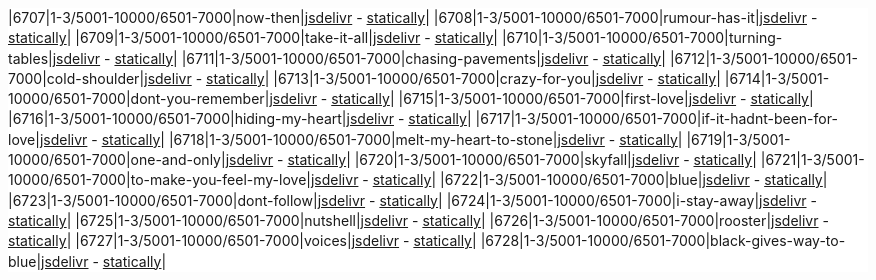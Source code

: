 |6707|1-3/5001-10000/6501-7000|now-then|[jsdelivr](https://cdn.jsdelivr.net/gh/dbchord/webp-c-600x600_1-3/5001-10000/6501-7000/now-then.webp) - [statically](https://cdn.statically.io/gh/dbchord/webp-c-600x600_1-3/img/5001-10000/6501-7000/now-then.webp)|
|6708|1-3/5001-10000/6501-7000|rumour-has-it|[jsdelivr](https://cdn.jsdelivr.net/gh/dbchord/webp-c-600x600_1-3/5001-10000/6501-7000/rumour-has-it.webp) - [statically](https://cdn.statically.io/gh/dbchord/webp-c-600x600_1-3/img/5001-10000/6501-7000/rumour-has-it.webp)|
|6709|1-3/5001-10000/6501-7000|take-it-all|[jsdelivr](https://cdn.jsdelivr.net/gh/dbchord/webp-c-600x600_1-3/5001-10000/6501-7000/take-it-all.webp) - [statically](https://cdn.statically.io/gh/dbchord/webp-c-600x600_1-3/img/5001-10000/6501-7000/take-it-all.webp)|
|6710|1-3/5001-10000/6501-7000|turning-tables|[jsdelivr](https://cdn.jsdelivr.net/gh/dbchord/webp-c-600x600_1-3/5001-10000/6501-7000/turning-tables.webp) - [statically](https://cdn.statically.io/gh/dbchord/webp-c-600x600_1-3/img/5001-10000/6501-7000/turning-tables.webp)|
|6711|1-3/5001-10000/6501-7000|chasing-pavements|[jsdelivr](https://cdn.jsdelivr.net/gh/dbchord/webp-c-600x600_1-3/5001-10000/6501-7000/chasing-pavements.webp) - [statically](https://cdn.statically.io/gh/dbchord/webp-c-600x600_1-3/img/5001-10000/6501-7000/chasing-pavements.webp)|
|6712|1-3/5001-10000/6501-7000|cold-shoulder|[jsdelivr](https://cdn.jsdelivr.net/gh/dbchord/webp-c-600x600_1-3/5001-10000/6501-7000/cold-shoulder.webp) - [statically](https://cdn.statically.io/gh/dbchord/webp-c-600x600_1-3/img/5001-10000/6501-7000/cold-shoulder.webp)|
|6713|1-3/5001-10000/6501-7000|crazy-for-you|[jsdelivr](https://cdn.jsdelivr.net/gh/dbchord/webp-c-600x600_1-3/5001-10000/6501-7000/crazy-for-you.webp) - [statically](https://cdn.statically.io/gh/dbchord/webp-c-600x600_1-3/img/5001-10000/6501-7000/crazy-for-you.webp)|
|6714|1-3/5001-10000/6501-7000|dont-you-remember|[jsdelivr](https://cdn.jsdelivr.net/gh/dbchord/webp-c-600x600_1-3/5001-10000/6501-7000/dont-you-remember.webp) - [statically](https://cdn.statically.io/gh/dbchord/webp-c-600x600_1-3/img/5001-10000/6501-7000/dont-you-remember.webp)|
|6715|1-3/5001-10000/6501-7000|first-love|[jsdelivr](https://cdn.jsdelivr.net/gh/dbchord/webp-c-600x600_1-3/5001-10000/6501-7000/first-love.webp) - [statically](https://cdn.statically.io/gh/dbchord/webp-c-600x600_1-3/img/5001-10000/6501-7000/first-love.webp)|
|6716|1-3/5001-10000/6501-7000|hiding-my-heart|[jsdelivr](https://cdn.jsdelivr.net/gh/dbchord/webp-c-600x600_1-3/5001-10000/6501-7000/hiding-my-heart.webp) - [statically](https://cdn.statically.io/gh/dbchord/webp-c-600x600_1-3/img/5001-10000/6501-7000/hiding-my-heart.webp)|
|6717|1-3/5001-10000/6501-7000|if-it-hadnt-been-for-love|[jsdelivr](https://cdn.jsdelivr.net/gh/dbchord/webp-c-600x600_1-3/5001-10000/6501-7000/if-it-hadnt-been-for-love.webp) - [statically](https://cdn.statically.io/gh/dbchord/webp-c-600x600_1-3/img/5001-10000/6501-7000/if-it-hadnt-been-for-love.webp)|
|6718|1-3/5001-10000/6501-7000|melt-my-heart-to-stone|[jsdelivr](https://cdn.jsdelivr.net/gh/dbchord/webp-c-600x600_1-3/5001-10000/6501-7000/melt-my-heart-to-stone.webp) - [statically](https://cdn.statically.io/gh/dbchord/webp-c-600x600_1-3/img/5001-10000/6501-7000/melt-my-heart-to-stone.webp)|
|6719|1-3/5001-10000/6501-7000|one-and-only|[jsdelivr](https://cdn.jsdelivr.net/gh/dbchord/webp-c-600x600_1-3/5001-10000/6501-7000/one-and-only.webp) - [statically](https://cdn.statically.io/gh/dbchord/webp-c-600x600_1-3/img/5001-10000/6501-7000/one-and-only.webp)|
|6720|1-3/5001-10000/6501-7000|skyfall|[jsdelivr](https://cdn.jsdelivr.net/gh/dbchord/webp-c-600x600_1-3/5001-10000/6501-7000/skyfall.webp) - [statically](https://cdn.statically.io/gh/dbchord/webp-c-600x600_1-3/img/5001-10000/6501-7000/skyfall.webp)|
|6721|1-3/5001-10000/6501-7000|to-make-you-feel-my-love|[jsdelivr](https://cdn.jsdelivr.net/gh/dbchord/webp-c-600x600_1-3/5001-10000/6501-7000/to-make-you-feel-my-love.webp) - [statically](https://cdn.statically.io/gh/dbchord/webp-c-600x600_1-3/img/5001-10000/6501-7000/to-make-you-feel-my-love.webp)|
|6722|1-3/5001-10000/6501-7000|blue|[jsdelivr](https://cdn.jsdelivr.net/gh/dbchord/webp-c-600x600_1-3/5001-10000/6501-7000/blue.webp) - [statically](https://cdn.statically.io/gh/dbchord/webp-c-600x600_1-3/img/5001-10000/6501-7000/blue.webp)|
|6723|1-3/5001-10000/6501-7000|dont-follow|[jsdelivr](https://cdn.jsdelivr.net/gh/dbchord/webp-c-600x600_1-3/5001-10000/6501-7000/dont-follow.webp) - [statically](https://cdn.statically.io/gh/dbchord/webp-c-600x600_1-3/img/5001-10000/6501-7000/dont-follow.webp)|
|6724|1-3/5001-10000/6501-7000|i-stay-away|[jsdelivr](https://cdn.jsdelivr.net/gh/dbchord/webp-c-600x600_1-3/5001-10000/6501-7000/i-stay-away.webp) - [statically](https://cdn.statically.io/gh/dbchord/webp-c-600x600_1-3/img/5001-10000/6501-7000/i-stay-away.webp)|
|6725|1-3/5001-10000/6501-7000|nutshell|[jsdelivr](https://cdn.jsdelivr.net/gh/dbchord/webp-c-600x600_1-3/5001-10000/6501-7000/nutshell.webp) - [statically](https://cdn.statically.io/gh/dbchord/webp-c-600x600_1-3/img/5001-10000/6501-7000/nutshell.webp)|
|6726|1-3/5001-10000/6501-7000|rooster|[jsdelivr](https://cdn.jsdelivr.net/gh/dbchord/webp-c-600x600_1-3/5001-10000/6501-7000/rooster.webp) - [statically](https://cdn.statically.io/gh/dbchord/webp-c-600x600_1-3/img/5001-10000/6501-7000/rooster.webp)|
|6727|1-3/5001-10000/6501-7000|voices|[jsdelivr](https://cdn.jsdelivr.net/gh/dbchord/webp-c-600x600_1-3/5001-10000/6501-7000/voices.webp) - [statically](https://cdn.statically.io/gh/dbchord/webp-c-600x600_1-3/img/5001-10000/6501-7000/voices.webp)|
|6728|1-3/5001-10000/6501-7000|black-gives-way-to-blue|[jsdelivr](https://cdn.jsdelivr.net/gh/dbchord/webp-c-600x600_1-3/5001-10000/6501-7000/black-gives-way-to-blue.webp) - [statically](https://cdn.statically.io/gh/dbchord/webp-c-600x600_1-3/img/5001-10000/6501-7000/black-gives-way-to-blue.webp)|